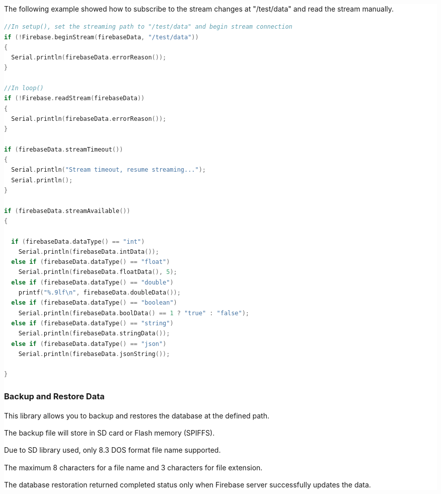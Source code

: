 The following example showed how to subscribe to the stream changes at "/test/data" and read the stream manually.

```C++
//In setup(), set the streaming path to "/test/data" and begin stream connection
if (!Firebase.beginStream(firebaseData, "/test/data"))
{
  Serial.println(firebaseData.errorReason());
}

//In loop()
if (!Firebase.readStream(firebaseData))
{
  Serial.println(firebaseData.errorReason());
}

if (firebaseData.streamTimeout())
{
  Serial.println("Stream timeout, resume streaming...");
  Serial.println();
}

if (firebaseData.streamAvailable())
{

  if (firebaseData.dataType() == "int")
    Serial.println(firebaseData.intData());
  else if (firebaseData.dataType() == "float")
    Serial.println(firebaseData.floatData(), 5);
  else if (firebaseData.dataType() == "double")
    printf("%.9lf\n", firebaseData.doubleData());
  else if (firebaseData.dataType() == "boolean")
    Serial.println(firebaseData.boolData() == 1 ? "true" : "false");
  else if (firebaseData.dataType() == "string")
    Serial.println(firebaseData.stringData());
  else if (firebaseData.dataType() == "json")
    Serial.println(firebaseData.jsonString());
    
}
```



### Backup and Restore Data


This library allows you to backup and restores the database at the defined path.

The backup file will store in SD card or Flash memory (SPIFFS).

Due to SD library used, only 8.3 DOS format file name supported.

The maximum 8 characters for a file name and 3 characters for file extension.

The database restoration returned completed status only when Firebase server successfully updates the data. 
